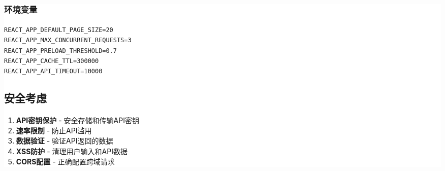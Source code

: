 ### 环境变量

```
REACT_APP_DEFAULT_PAGE_SIZE=20
REACT_APP_MAX_CONCURRENT_REQUESTS=3
REACT_APP_PRELOAD_THRESHOLD=0.7
REACT_APP_CACHE_TTL=300000
REACT_APP_API_TIMEOUT=10000
```

## 安全考虑

1. **API密钥保护** - 安全存储和传输API密钥
2. **速率限制** - 防止API滥用
3. **数据验证** - 验证API返回的数据
4. **XSS防护** - 清理用户输入和API数据
5. **CORS配置** - 正确配置跨域请求
